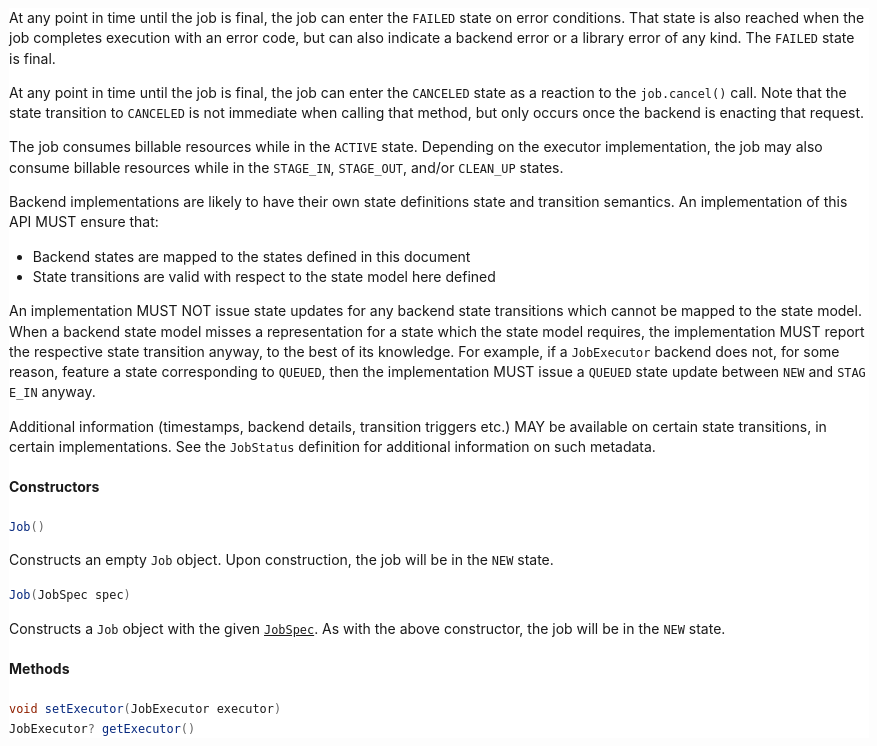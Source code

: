 At any point in time until the job is final, the job can enter the `FAILED`
state on error conditions. That state is also reached when the job completes
execution with an error code, but can also indicate a backend error or a 
library error of any kind. The `FAILED` state is final.

At any point in time until the job is final, the job can enter the `CANCELED`
state as a reaction to the `job.cancel()` call. Note that the state transition 
to `CANCELED` is not immediate when calling that method, but only occurs once 
the backend is enacting that request.

The job consumes billable resources while in the `ACTIVE` state. Depending on 
the executor implementation, the job may also consume billable resources while
in the `STAGE_IN`, `STAGE_OUT`, and/or `CLEAN_UP` states.

Backend implementations are likely to have their own state definitions state 
and transition semantics. An implementation of this API MUST ensure that:

  - Backend states are mapped to the states defined in this document
  - State transitions are valid with respect to the state model here defined

An implementation MUST NOT issue state updates for any backend state 
transitions which cannot be mapped to the state model. When a backend state 
model misses a representation for a state which the state model requires, the 
implementation MUST report the respective state transition anyway, to the best 
of its knowledge. For example, if a `JobExecutor` backend does not, for some
reason, feature a state corresponding to `QUEUED`, then the implementation MUST 
issue a `QUEUED` state update between `NEW` and `STAGE_IN` anyway.

Additional information (timestamps, backend details, transition triggers etc.)
MAY be available on certain state transitions, in certain implementations. See
the `JobStatus` definition for additional information on such metadata.


#### Constructors

<a name="job-"></a>
<a name="job-_void"></a>
```java
Job()
```

Constructs an empty `Job` object. Upon construction, the job will be in the 
`NEW` state.


<a name="job-_jobspec"></a>
```java
Job(JobSpec spec)
```

Constructs a `Job` object with the given [`JobSpec`](#jobspec). As with the 
above constructor, the job will be in the `NEW` state.


#### Methods

<a name="job-getexecutor"></a>
```java
void setExecutor(JobExecutor executor)
JobExecutor? getExecutor()
```
